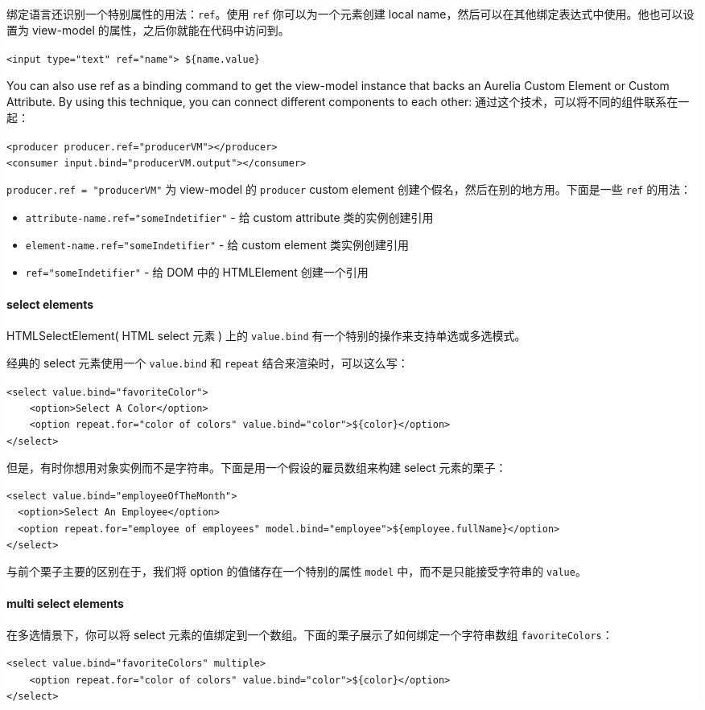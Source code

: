 绑定语言还识别一个特别属性的用法：`ref`。使用 `ref` 你可以为一个元素创建 local name，然后可以在其他绑定表达式中使用。他也可以设置为 view-model 的属性，之后你就能在代码中访问到。

```
<input type="text" ref="name"> ${name.value}
```

You can also use ref as a binding command to get the view-model instance that backs an Aurelia Custom Element or Custom Attribute. By using this technique, you can connect different components to each other:
通过这个技术，可以将不同的组件联系在一起：

```
<producer producer.ref="producerVM"></producer>
<consumer input.bind="producerVM.output"></consumer>
```

`producer.ref = "producerVM"` 为 view-model 的 `producer` custom element 创建个假名，然后在别的地方用。下面是一些 `ref` 的用法：

- `attribute-name.ref="someIndetifier"` - 给 custom attribute 类的实例创建引用

- `element-name.ref="someIndetifier"` - 给 custom element 类实例创建引用

- `ref="someIndetifier"` - 给 DOM 中的 HTMLElement
创建一个引用


#### select elements

HTMLSelectElement( HTML select 元素 ) 上的 `value.bind` 有一个特别的操作来支持单选或多选模式。

经典的 select 元素使用一个 `value.bind` 和 `repeat` 结合来渲染时，可以这么写：

```
<select value.bind="favoriteColor">
    <option>Select A Color</option>
    <option repeat.for="color of colors" value.bind="color">${color}</option>
</select>
```

但是，有时你想用对象实例而不是字符串。下面是用一个假设的雇员数组来构建 select 元素的栗子：

```
<select value.bind="employeeOfTheMonth">
  <option>Select An Employee</option>
  <option repeat.for="employee of employees" model.bind="employee">${employee.fullName}</option>
</select>
```

与前个栗子主要的区别在于，我们将 option 的值储存在一个特别的属性 `model` 中，而不是只能接受字符串的 `value`。

#### multi select elements

在多选情景下，你可以将 select 元素的值绑定到一个数组。下面的栗子展示了如何绑定一个字符串数组 `favoriteColors`：

```
<select value.bind="favoriteColors" multiple>
    <option repeat.for="color of colors" value.bind="color">${color}</option>
</select>
```
